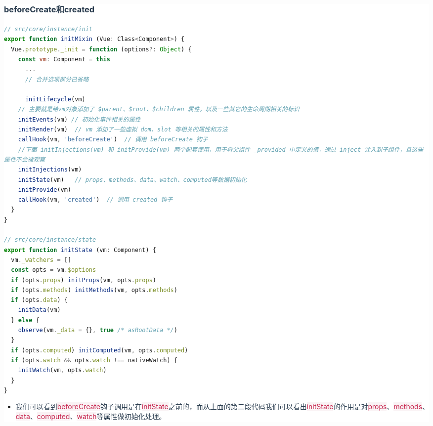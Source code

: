 ### [](https://www.123fe.net/principle-docs/vue/01-%E4%BB%8E%E6%BA%90%E7%A0%81%E8%A7%A3%E8%AF%BBVue%E7%94%9F%E5%91%BD%E5%91%A8%E6%9C%9F.html#beforecreate%E5%92%8Ccreated)<font style="color:rgb(44, 62, 80);">beforeCreate和created</font>
```javascript
// src/core/instance/init
export function initMixin (Vue: Class<Component>) {
  Vue.prototype._init = function (options?: Object) {
    const vm: Component = this
      ...
      // 合并选项部分已省略

      initLifecycle(vm)  
    // 主要就是给vm对象添加了 $parent、$root、$children 属性，以及一些其它的生命周期相关的标识
    initEvents(vm) // 初始化事件相关的属性
    initRender(vm)  // vm 添加了一些虚拟 dom、slot 等相关的属性和方法
    callHook(vm, 'beforeCreate')  // 调用 beforeCreate 钩子
    //下面 initInjections(vm) 和 initProvide(vm) 两个配套使用，用于将父组件 _provided 中定义的值，通过 inject 注入到子组件，且这些属性不会被观察
    initInjections(vm) 
    initState(vm)   // props、methods、data、watch、computed等数据初始化
    initProvide(vm) 
    callHook(vm, 'created')  // 调用 created 钩子
  }
}

// src/core/instance/state
export function initState (vm: Component) {
  vm._watchers = []
  const opts = vm.$options
  if (opts.props) initProps(vm, opts.props)
  if (opts.methods) initMethods(vm, opts.methods)
  if (opts.data) {
    initData(vm)
  } else {
    observe(vm._data = {}, true /* asRootData */)
  }
  if (opts.computed) initComputed(vm, opts.computed)
  if (opts.watch && opts.watch !== nativeWatch) {
    initWatch(vm, opts.watch)
  }
}
```

+ <font style="color:rgb(44, 62, 80);">我们可以看到</font><font style="color:rgb(199, 37, 78);background-color:rgb(249, 242, 244);">beforeCreate</font><font style="color:rgb(44, 62, 80);">钩子调用是在</font><font style="color:rgb(199, 37, 78);background-color:rgb(249, 242, 244);">initState</font><font style="color:rgb(44, 62, 80);">之前的，而从上面的第二段代码我们可以看出</font><font style="color:rgb(199, 37, 78);background-color:rgb(249, 242, 244);">initState</font><font style="color:rgb(44, 62, 80);">的作用是对</font><font style="color:rgb(199, 37, 78);background-color:rgb(249, 242, 244);">props</font><font style="color:rgb(44, 62, 80);">、</font><font style="color:rgb(199, 37, 78);background-color:rgb(249, 242, 244);">methods</font><font style="color:rgb(44, 62, 80);">、</font><font style="color:rgb(199, 37, 78);background-color:rgb(249, 242, 244);">data</font><font style="color:rgb(44, 62, 80);">、</font><font style="color:rgb(199, 37, 78);background-color:rgb(249, 242, 244);">computed</font><font style="color:rgb(44, 62, 80);">、</font><font style="color:rgb(199, 37, 78);background-color:rgb(249, 242, 244);">watch</font><font style="color:rgb(44, 62, 80);">等属性做初始化处理。</font>
